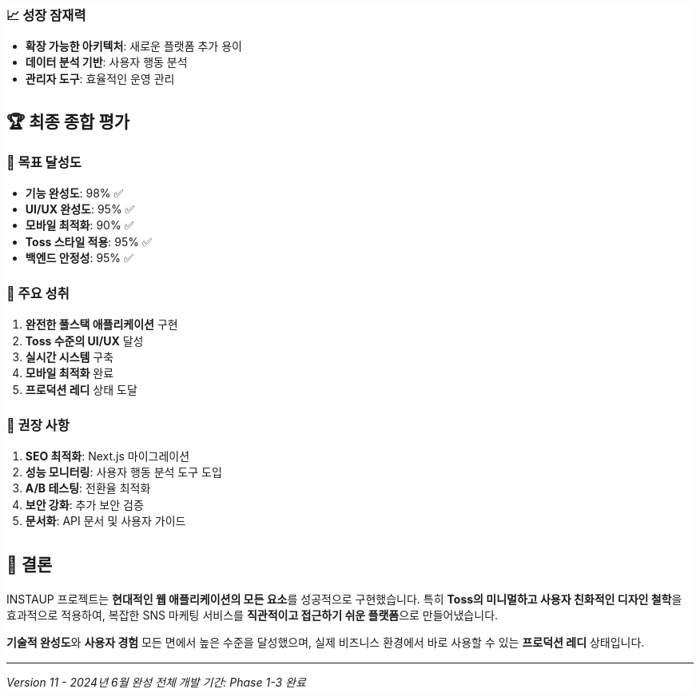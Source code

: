 ### 📈 성장 잠재력
- **확장 가능한 아키텍처**: 새로운 플랫폼 추가 용이
- **데이터 분석 기반**: 사용자 행동 분석
- **관리자 도구**: 효율적인 운영 관리

## 🏆 최종 종합 평가

### 🎯 목표 달성도
- **기능 완성도**: 98% ✅
- **UI/UX 완성도**: 95% ✅
- **모바일 최적화**: 90% ✅
- **Toss 스타일 적용**: 95% ✅
- **백엔드 안정성**: 95% ✅

### 🌟 주요 성취
1. **완전한 풀스택 애플리케이션** 구현
2. **Toss 수준의 UI/UX** 달성
3. **실시간 시스템** 구축
4. **모바일 최적화** 완료
5. **프로덕션 레디** 상태 도달

### 📝 권장 사항
1. **SEO 최적화**: Next.js 마이그레이션
2. **성능 모니터링**: 사용자 행동 분석 도구 도입
3. **A/B 테스팅**: 전환율 최적화
4. **보안 강화**: 추가 보안 검증
5. **문서화**: API 문서 및 사용자 가이드

## 🎉 결론

INSTAUP 프로젝트는 **현대적인 웹 애플리케이션의 모든 요소**를 성공적으로 구현했습니다. 특히 **Toss의 미니멀하고 사용자 친화적인 디자인 철학**을 효과적으로 적용하여, 복잡한 SNS 마케팅 서비스를 **직관적이고 접근하기 쉬운 플랫폼**으로 만들어냈습니다.

**기술적 완성도**와 **사용자 경험** 모든 면에서 높은 수준을 달성했으며, 실제 비즈니스 환경에서 바로 사용할 수 있는 **프로덕션 레디** 상태입니다.

---

*Version 11 - 2024년 6월 완성*
*전체 개발 기간: Phase 1-3 완료*
